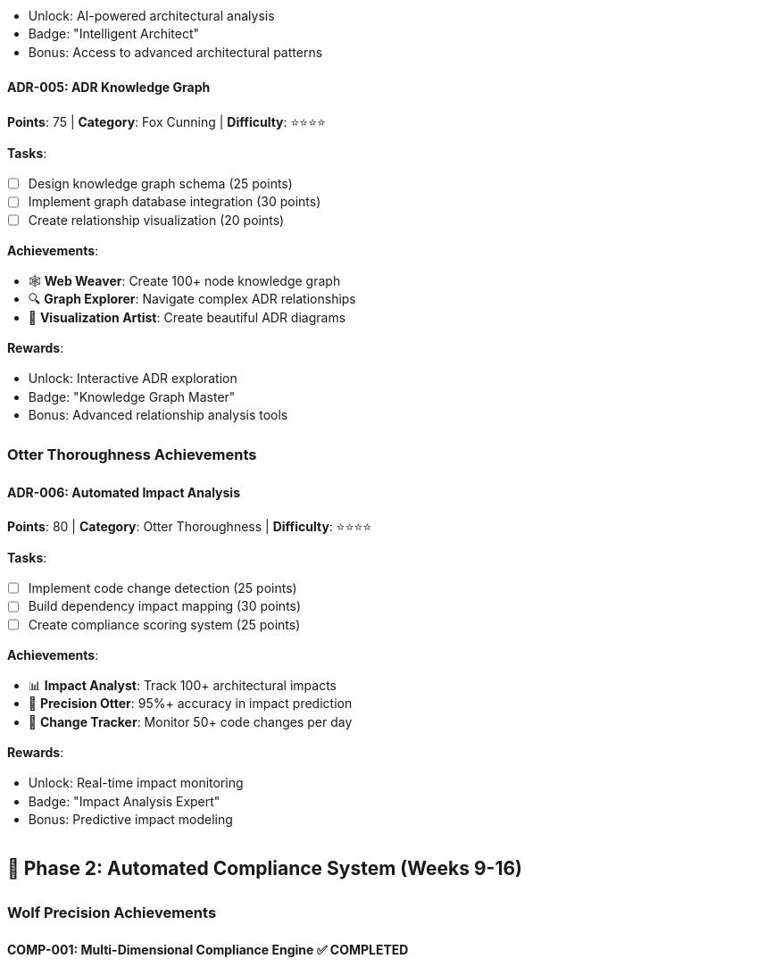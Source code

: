 - Unlock: AI-powered architectural analysis
- Badge: "Intelligent Architect"
- Bonus: Access to advanced architectural patterns

#### ADR-005: ADR Knowledge Graph

**Points**: 75 | **Category**: Fox Cunning | **Difficulty**: ⭐⭐⭐⭐

**Tasks**:

- [ ] Design knowledge graph schema (25 points)
- [ ] Implement graph database integration (30 points)
- [ ] Create relationship visualization (20 points)

**Achievements**:

- 🕸️ **Web Weaver**: Create 100+ node knowledge graph
- 🔍 **Graph Explorer**: Navigate complex ADR relationships
- 🎨 **Visualization Artist**: Create beautiful ADR diagrams

**Rewards**:

- Unlock: Interactive ADR exploration
- Badge: "Knowledge Graph Master"
- Bonus: Advanced relationship analysis tools

### Otter Thoroughness Achievements

#### ADR-006: Automated Impact Analysis

**Points**: 80 | **Category**: Otter Thoroughness | **Difficulty**: ⭐⭐⭐⭐

**Tasks**:

- [ ] Implement code change detection (25 points)
- [ ] Build dependency impact mapping (30 points)
- [ ] Create compliance scoring system (25 points)

**Achievements**:

- 📊 **Impact Analyst**: Track 100+ architectural impacts
- 🎯 **Precision Otter**: 95%+ accuracy in impact prediction
- 🔄 **Change Tracker**: Monitor 50+ code changes per day

**Rewards**:

- Unlock: Real-time impact monitoring
- Badge: "Impact Analysis Expert"
- Bonus: Predictive impact modeling

## 🎯 Phase 2: Automated Compliance System (Weeks 9-16)

### Wolf Precision Achievements

#### COMP-001: Multi-Dimensional Compliance Engine ✅ COMPLETED
